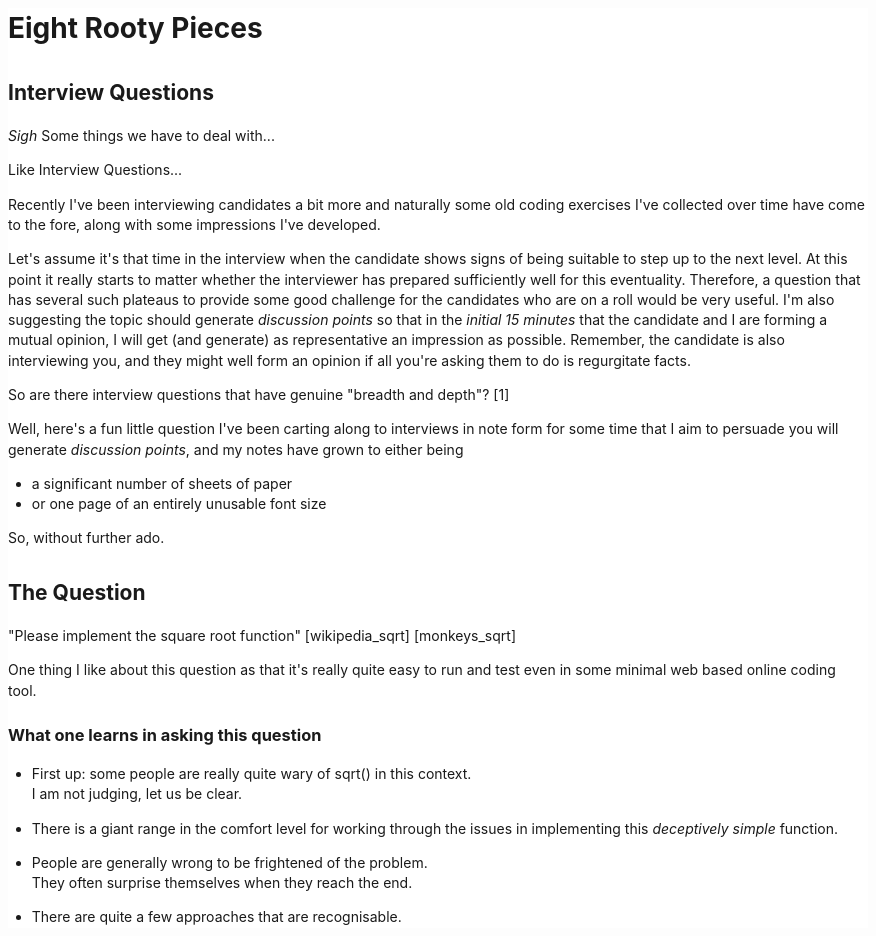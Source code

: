 Eight Rooty Pieces
===


Interview Questions
---

_Sigh_ Some things we have to deal with...

Like Interview Questions...

Recently I've been interviewing candidates a bit more and naturally some old coding exercises I've collected over time have come to the fore, along with some impressions I've developed.

Let's assume it's that time in the interview when the candidate shows signs of being suitable to step up to the next level.
At this point it really starts to matter whether the interviewer has prepared sufficiently well for this eventuality.
Therefore, a question that has several such plateaus to provide some good challenge for the candidates who are on a roll would be very useful. 
I'm also suggesting the topic should generate _discussion points_ so that in the _initial 15 minutes_ that the candidate and I are forming a mutual opinion, I will get (and generate) as representative an impression as possible.
Remember, the candidate is also interviewing you, and they might well form an opinion if all you're asking them to do is regurgitate facts. 

So are there interview questions that have genuine "breadth and depth"? [1]

Well, here's a fun little question I've been carting along to interviews in note form for some time that I aim to persuade you will generate _discussion points_, and my notes have grown to either being
* a significant number of sheets of paper
* or one page of an entirely unusable font size

So, without further ado.

The Question
---

"Please implement the square root function"
[wikipedia_sqrt]
[monkeys_sqrt]

One thing I like about this question as that it's really quite easy to run and test even in some minimal web based online coding tool.

### What one learns in asking this question

* First up: some people are really quite wary of sqrt() in this context.  
I am not judging, let us be clear.

* There is a giant range in the comfort level for working through the issues in implementing this _deceptively simple_ function.

* People are generally wrong to be frightened of the problem.  
They often surprise themselves when they reach the end.
 
* There are quite a few approaches that are recognisable.
